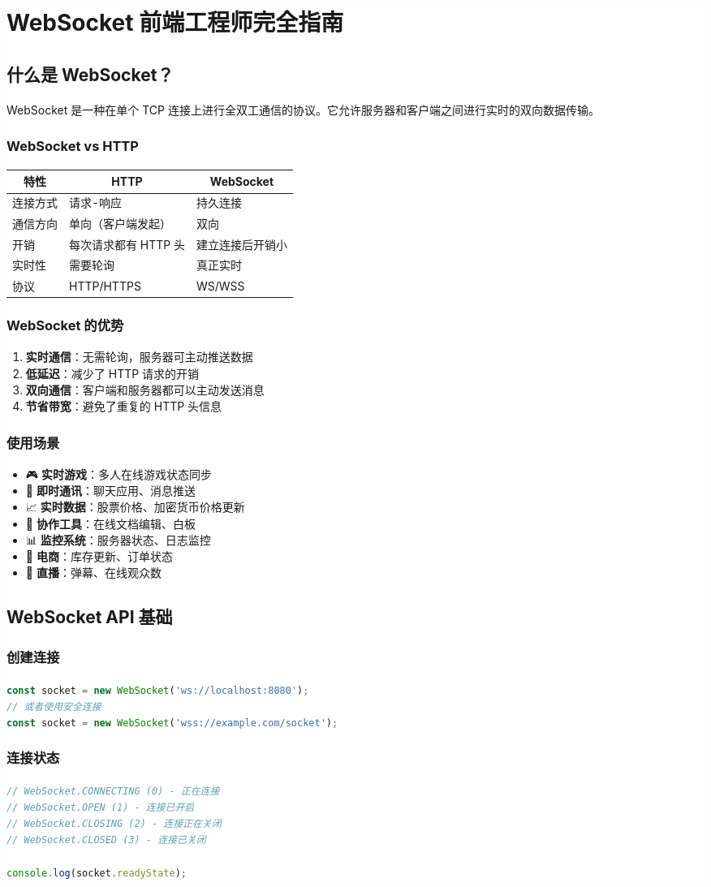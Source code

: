 # WebSocket 前端工程师完全指南

## 什么是 WebSocket？

WebSocket 是一种在单个 TCP 连接上进行全双工通信的协议。它允许服务器和客户端之间进行实时的双向数据传输。

### WebSocket vs HTTP

| 特性 | HTTP | WebSocket |
|------|------|-----------|
| 连接方式 | 请求-响应 | 持久连接 |
| 通信方向 | 单向（客户端发起） | 双向 |
| 开销 | 每次请求都有 HTTP 头 | 建立连接后开销小 |
| 实时性 | 需要轮询 | 真正实时 |
| 协议 | HTTP/HTTPS | WS/WSS |

### WebSocket 的优势

1. **实时通信**：无需轮询，服务器可主动推送数据
2. **低延迟**：减少了 HTTP 请求的开销
3. **双向通信**：客户端和服务器都可以主动发送消息
4. **节省带宽**：避免了重复的 HTTP 头信息

### 使用场景

- 🎮 **实时游戏**：多人在线游戏状态同步
- 💬 **即时通讯**：聊天应用、消息推送
- 📈 **实时数据**：股票价格、加密货币价格更新
- 🔄 **协作工具**：在线文档编辑、白板
- 📊 **监控系统**：服务器状态、日志监控
- 🛒 **电商**：库存更新、订单状态
- 🎵 **直播**：弹幕、在线观众数

## WebSocket API 基础

### 创建连接

```javascript
const socket = new WebSocket('ws://localhost:8080');
// 或者使用安全连接
const socket = new WebSocket('wss://example.com/socket');
```

### 连接状态

```javascript
// WebSocket.CONNECTING (0) - 正在连接
// WebSocket.OPEN (1) - 连接已开启
// WebSocket.CLOSING (2) - 连接正在关闭
// WebSocket.CLOSED (3) - 连接已关闭

console.log(socket.readyState);
```
